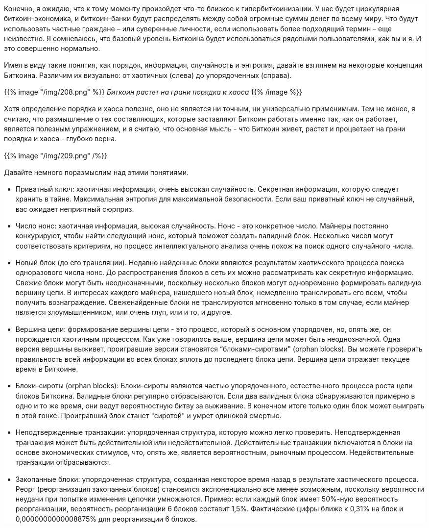 Конечно, я ожидаю, что к тому моменту произойдет что-то близкое к гипербиткоинизации. У нас будет циркулярная биткоин-экономика, и биткоин-банки будут распределять между собой огромные суммы денег по всему миру. Что будут использовать частные граждане – или суверенные личности, если использовать более подходящий термин – еще неизвестно. Я сомневаюсь, что базовый уровень Биткоина будет использоваться рядовыми пользователями, как вы и я. И это совершенно нормально.

Имея в виду такие понятия, как порядок, информация, случайность и энтропия, давайте взглянем на некоторые концепции Биткоина. Различим их визуально: от хаотичных (слева) до упорядоченных (справа).

{{% image "/img/208.png" %}}
_Биткоин растет на грани порядка и хаоса_
{{% /image %}}

Хотя определение порядка и хаоса полезно, оно не является ни точным, ни универсально применимым. Тем не менее, я считаю, что размышление о тех составляющих, которые заставляют Биткоин работать именно так, как он работает, является полезным упражнением, и я считаю, что основная мысль - что Биткоин живет, растет и процветает на грани порядка и хаоса - глубоко верна.

{{% image "/img/209.png" /%}}

Давайте немного поразмыслим над этими понятиями.

- Приватный ключ: хаотичная информация, очень высокая случайность. Секретная информация, которую следует хранить в тайне. Максимальная энтропия для максимальной безопасности. Если ваш приватный ключ не случайный, вас ожидает неприятный сюрприз.

- Число нонс: хаотичная информация, высокая случайность. Нонс - это конкретное число. Майнеры постоянно конкурируют, чтобы найти следующий нонс, который поможет создать валидный блок. Несколько чисел могут соответствовать критериям, но процесс интеллектуального анализа очень похож на поиск одного случайного числа.

- Новый блок (до его трансляции). Недавно найденные блоки являются результатом хаотического процесса поиска одноразового числа нонс. До распространения блоков в сеть их можно рассматривать как секретную информацию. Свежие блоки могут быть неоднозначными, поскольку несколько блоков могут одновременно формировать валидную вершину цепи. В интересах каждого майнера, нашедшего новый блок, немедленно транслировать его всем, чтобы получить вознаграждение. Свеженайденные блоки не транслируются мгновенно только в том случае, если майнер является злоумышленником, или очень глуп, или и то, и другое.

- Вершина цепи: формирование вершины цепи - это процесс, который в основном упорядочен, но, опять же, он порождается хаотичным процессом. Как уже говорилось выше, вершина цепи может быть неоднозначной. Одна версия вершины выживет, проигравшие версии становятся “блоками-сиротами" (orphan blocks). Вы можете проверить правильность всей информации во всех блоках вплоть до последнего блока цепи. Вершина цепи отражает текущее время в Биткоине.

- Блоки-сироты (orphan blocks): Блоки-сироты являются частью упорядоченного, естественного процесса роста цепи блоков Биткоина. Валидные блоки регулярно отбрасываются. Если два валидных блока обнаруживаются примерно в одно и то же время, они ведут вероятностную битву за выживание. В конечном итоге только один блок может выиграть в этой гонке. Проигравший блок станет "сиротой" и умрет одинокой смертью.

- Неподтвержденные транзакции: упорядоченная структура, которую можно легко проверить. Неподтвержденная транзакция может быть действительной или недействительной. Действительные транзакции включаются в блоки на основе экономических стимулов, что, опять же, является вероятностным, рыночным процессом. Недействительные транзакции отбрасываются.

- Закопанные блоки: упорядоченная структура, созданная некоторое время назад в результате хаотического процесса. Реорг (реорганизация закопанных блоков) становится экспоненциально все менее возможным, поскольку вероятности неудачи при попытке изменения цепочки умножаются. Пример: если каждый блок имеет 50%-ную вероятность реорганизации, вероятность реорганизации 6 блоков составит 1,5%. Фактические цифры ближе к 0,31% на блок и 0,0000000000008875% для реорганизации 6 блоков.
